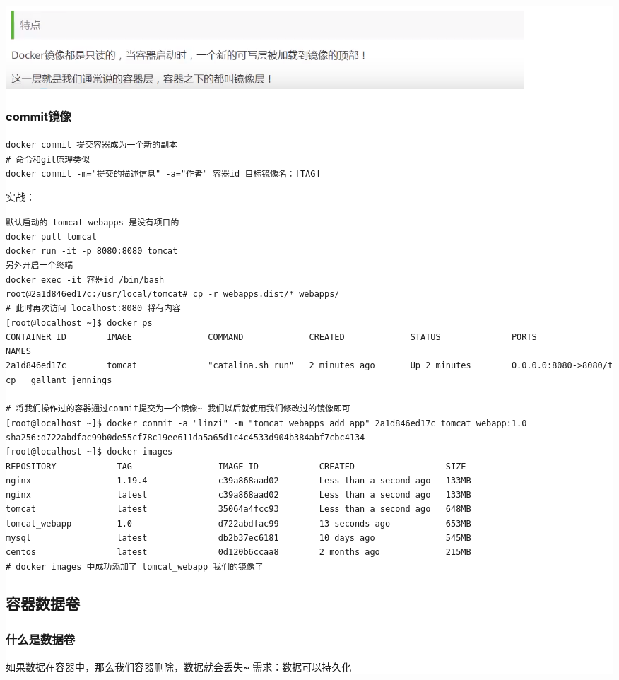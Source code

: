 ![image-20201106110642682](Docker.assets/image-20201106110642682.png)

### commit镜像

```shell
docker commit 提交容器成为一个新的副本
# 命令和git原理类似
docker commit -m="提交的描述信息" -a="作者" 容器id 目标镜像名：[TAG]
```

实战：

```shell
默认启动的 tomcat webapps 是没有项目的
docker pull tomcat
docker run -it -p 8080:8080 tomcat
另外开启一个终端
docker exec -it 容器id /bin/bash
root@2a1d846ed17c:/usr/local/tomcat# cp -r webapps.dist/* webapps/
# 此时再次访问 localhost:8080 将有内容
[root@localhost ~]$ docker ps
CONTAINER ID        IMAGE               COMMAND             CREATED             STATUS              PORTS                    NAMES
2a1d846ed17c        tomcat              "catalina.sh run"   2 minutes ago       Up 2 minutes        0.0.0.0:8080->8080/tcp   gallant_jennings

# 将我们操作过的容器通过commit提交为一个镜像~ 我们以后就使用我们修改过的镜像即可
[root@localhost ~]$ docker commit -a "linzi" -m "tomcat webapps add app" 2a1d846ed17c tomcat_webapp:1.0
sha256:d722abdfac99b0de55cf78c19ee611da5a65d1c4c4533d904b384abf7cbc4134
[root@localhost ~]$ docker images
REPOSITORY            TAG                 IMAGE ID            CREATED                  SIZE
nginx                 1.19.4              c39a868aad02        Less than a second ago   133MB
nginx                 latest              c39a868aad02        Less than a second ago   133MB
tomcat                latest              35064a4fcc93        Less than a second ago   648MB
tomcat_webapp         1.0                 d722abdfac99        13 seconds ago           653MB
mysql                 latest              db2b37ec6181        10 days ago              545MB
centos                latest              0d120b6ccaa8        2 months ago             215MB
# docker images 中成功添加了 tomcat_webapp 我们的镜像了
```

## 容器数据卷

### 什么是数据卷

如果数据在容器中，那么我们容器删除，数据就会丢失~ 需求：数据可以持久化 
